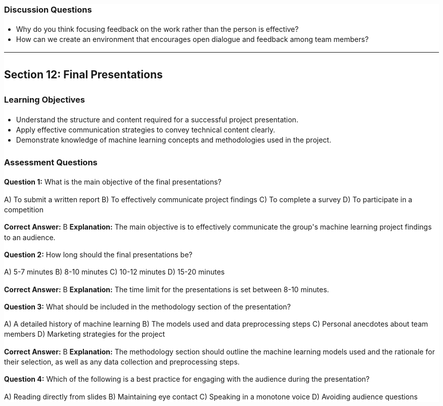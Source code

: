 ### Discussion Questions
- Why do you think focusing feedback on the work rather than the person is effective?
- How can we create an environment that encourages open dialogue and feedback among team members?

---

## Section 12: Final Presentations

### Learning Objectives
- Understand the structure and content required for a successful project presentation.
- Apply effective communication strategies to convey technical content clearly.
- Demonstrate knowledge of machine learning concepts and methodologies used in the project.

### Assessment Questions

**Question 1:** What is the main objective of the final presentations?

  A) To submit a written report
  B) To effectively communicate project findings
  C) To complete a survey
  D) To participate in a competition

**Correct Answer:** B
**Explanation:** The main objective is to effectively communicate the group's machine learning project findings to an audience.

**Question 2:** How long should the final presentations be?

  A) 5-7 minutes
  B) 8-10 minutes
  C) 10-12 minutes
  D) 15-20 minutes

**Correct Answer:** B
**Explanation:** The time limit for the presentations is set between 8-10 minutes.

**Question 3:** What should be included in the methodology section of the presentation?

  A) A detailed history of machine learning
  B) The models used and data preprocessing steps
  C) Personal anecdotes about team members
  D) Marketing strategies for the project

**Correct Answer:** B
**Explanation:** The methodology section should outline the machine learning models used and the rationale for their selection, as well as any data collection and preprocessing steps.

**Question 4:** Which of the following is a best practice for engaging with the audience during the presentation?

  A) Reading directly from slides
  B) Maintaining eye contact
  C) Speaking in a monotone voice
  D) Avoiding audience questions
